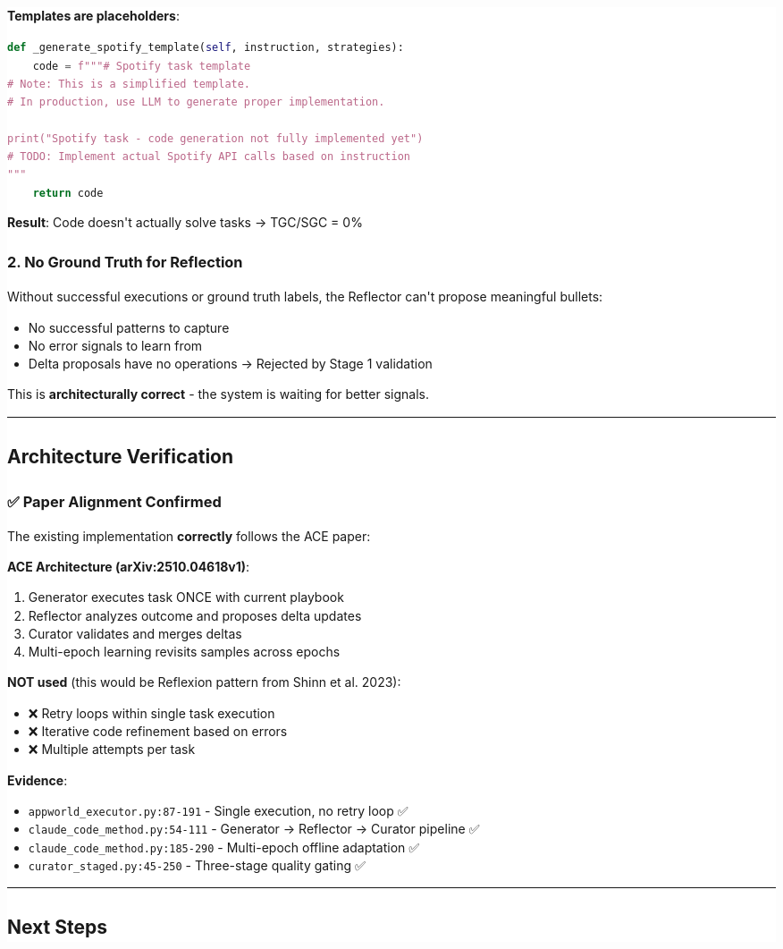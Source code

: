 **Templates are placeholders**:
```python
def _generate_spotify_template(self, instruction, strategies):
    code = f"""# Spotify task template
# Note: This is a simplified template.
# In production, use LLM to generate proper implementation.

print("Spotify task - code generation not fully implemented yet")
# TODO: Implement actual Spotify API calls based on instruction
"""
    return code
```

**Result**: Code doesn't actually solve tasks → TGC/SGC = 0%

### 2. No Ground Truth for Reflection

Without successful executions or ground truth labels, the Reflector can't propose meaningful bullets:
- No successful patterns to capture
- No error signals to learn from
- Delta proposals have no operations → Rejected by Stage 1 validation

This is **architecturally correct** - the system is waiting for better signals.

---

## Architecture Verification

### ✅ Paper Alignment Confirmed

The existing implementation **correctly** follows the ACE paper:

**ACE Architecture (arXiv:2510.04618v1)**:
1. Generator executes task ONCE with current playbook
2. Reflector analyzes outcome and proposes delta updates
3. Curator validates and merges deltas
4. Multi-epoch learning revisits samples across epochs

**NOT used** (this would be Reflexion pattern from Shinn et al. 2023):
- ❌ Retry loops within single task execution
- ❌ Iterative code refinement based on errors
- ❌ Multiple attempts per task

**Evidence**:
- `appworld_executor.py:87-191` - Single execution, no retry loop ✅
- `claude_code_method.py:54-111` - Generator → Reflector → Curator pipeline ✅
- `claude_code_method.py:185-290` - Multi-epoch offline adaptation ✅
- `curator_staged.py:45-250` - Three-stage quality gating ✅

---

## Next Steps
